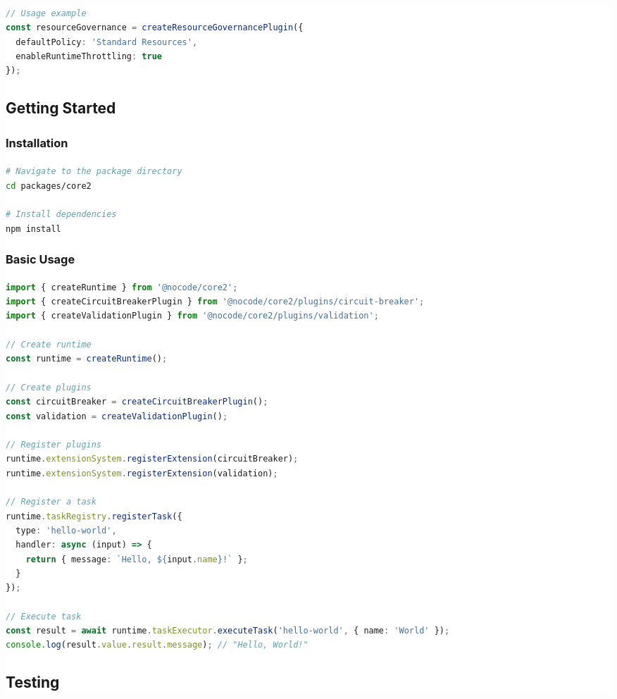 ```typescript
// Usage example
const resourceGovernance = createResourceGovernancePlugin({
  defaultPolicy: 'Standard Resources',
  enableRuntimeThrottling: true
});
```

## Getting Started

### Installation

```bash
# Navigate to the package directory
cd packages/core2

# Install dependencies
npm install
```

### Basic Usage

```typescript
import { createRuntime } from '@nocode/core2';
import { createCircuitBreakerPlugin } from '@nocode/core2/plugins/circuit-breaker';
import { createValidationPlugin } from '@nocode/core2/plugins/validation';

// Create runtime
const runtime = createRuntime();

// Create plugins
const circuitBreaker = createCircuitBreakerPlugin();
const validation = createValidationPlugin();

// Register plugins
runtime.extensionSystem.registerExtension(circuitBreaker);
runtime.extensionSystem.registerExtension(validation);

// Register a task
runtime.taskRegistry.registerTask({
  type: 'hello-world',
  handler: async (input) => {
    return { message: `Hello, ${input.name}!` };
  }
});

// Execute task
const result = await runtime.taskExecutor.executeTask('hello-world', { name: 'World' });
console.log(result.value.result.message); // "Hello, World!"
```

## Testing
